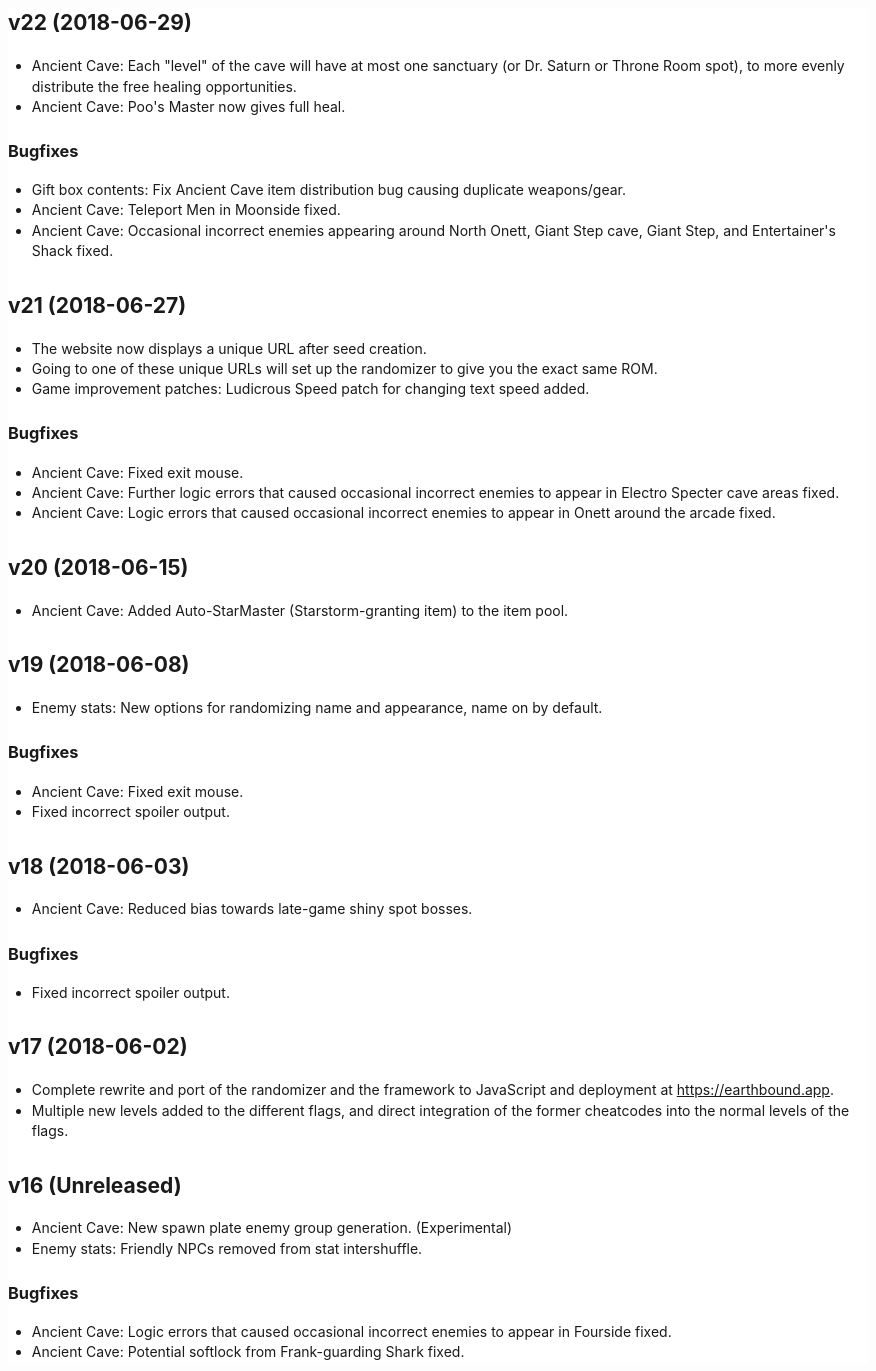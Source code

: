 ## v22 (2018-06-29)
- Ancient Cave: Each "level" of the cave will have at most one sanctuary (or Dr. Saturn or Throne Room spot), to more evenly distribute the free healing opportunities.
- Ancient Cave: Poo's Master now gives full heal.
### Bugfixes
- Gift box contents: Fix Ancient Cave item distribution bug causing duplicate weapons/gear.
- Ancient Cave: Teleport Men in Moonside fixed.
- Ancient Cave: Occasional incorrect enemies appearing around North Onett, Giant Step cave, Giant Step, and Entertainer's Shack fixed.

## v21 (2018-06-27)
- The website now displays a unique URL after seed creation.
- Going to one of these unique URLs will set up the randomizer to give you the exact same ROM.
- Game improvement patches: Ludicrous Speed patch for changing text speed added.
### Bugfixes
- Ancient Cave: Fixed exit mouse.
- Ancient Cave: Further logic errors that caused occasional incorrect enemies to appear in Electro Specter cave areas fixed.
- Ancient Cave: Logic errors that caused occasional incorrect enemies to appear in Onett around the arcade fixed.

## v20 (2018-06-15)
- Ancient Cave: Added Auto-StarMaster (Starstorm-granting item) to the item pool.

## v19 (2018-06-08)
- Enemy stats: New options for randomizing name and appearance, name on by default.
### Bugfixes
- Ancient Cave: Fixed exit mouse.
- Fixed incorrect spoiler output.

## v18 (2018-06-03)
- Ancient Cave: Reduced bias towards late-game shiny spot bosses.
### Bugfixes
- Fixed incorrect spoiler output. 

## v17 (2018-06-02)
- Complete rewrite and port of the randomizer and the framework to JavaScript and deployment at https://earthbound.app.
- Multiple new levels added to the different flags, and direct integration of the former cheatcodes into the normal levels of the flags.

## v16 (Unreleased)
- Ancient Cave: New spawn plate enemy group generation. (Experimental)
- Enemy stats: Friendly NPCs removed from stat intershuffle.
### Bugfixes
- Ancient Cave: Logic errors that caused occasional incorrect enemies to appear in Fourside fixed.
- Ancient Cave: Potential softlock from Frank-guarding Shark fixed.
